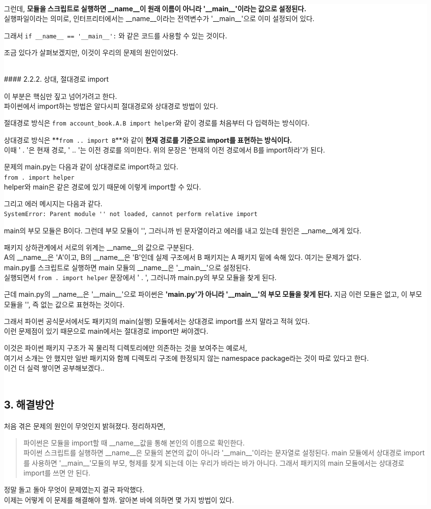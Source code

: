 그런데, **모듈을 스크립트로 실행하면 \_\_name\_\_이 원래 이름이 아니라 '\_\_main\_\_'이라는 값으로 설정된다.**  
실행파일이라는 의미로, 인터프리터에서는 \_\_name\_\_이라는 전역변수가 '\_\_main\_\_'으로 이미 설정되어 있다.  

그래서 `if __name__ == '__main__':` 와 같은 코드를 사용할 수 있는 것이다.  

조금 있다가 살펴보겠지만, 이것이 우리의 문제의 원인이었다.

<br>
#### 2.2.2. 상대, 절대경로 import

이 부분은 핵심만 짚고 넘어가려고 한다.  
파이썬에서 import하는 방법은 알다시피 절대경로와 상대경로 방법이 있다.  

절대경로 방식은 `from account_book.A.B import helper`와 같이 경로를 처음부터 다 입력하는 방식이다.  

상대경로 방식은 **`from .. import B`**와 같이 **현재 경로를 기준으로 import를 표현하는 방식이다.**  
이때 ' . '은 현재 경로, ' .. '는 이전 경로를 의미한다. 위의 문장은 '현재의 이전 경로에서 B를 import하라'가 된다.  

문제의 main.py는 다음과 같이  상대경로로 import하고 있다.  
`from . import helper`  
helper와 main은 같은 경로에 있기 때문에 이렇게 import할 수 있다.

그리고 에러 메시지는 다음과 같다.  
`SystemError: Parent module '' not loaded, cannot perform relative import`   


main의 부모 모듈은 B이다. 그런데 부모 모듈이 '', 그러니까 빈 문자열이라고 에러를 내고 있는데 원인은 \_\_name\_\_에게 있다.  


패키지 상하관계에서 서로의 위계는 \_\_name\_\_의 값으로 구분된다.  
A의 \_\_name\_\_은 'A'이고, B의 \_\_name\_\_은 'B'인데 실제 구조에서 B 패키지는 A 패키지 밑에 속해 있다. 여기는 문제가 없다.  
main.py를 스크립트로 실행하면 main 모듈의 \_\_name\_\_은 '\_\_main\_\_'으로 설정된다.  
실행되면서 `from . import helper` 문장에서 ' . ', 그러니까 main.py의 부모 모듈을 찾게 된다.  

근데 main.py의 \_\_name\_\_은 '\_\_main\_\_'으로 파이썬은 **'main.py'가 아니라 '\_\_main\_\_'의 부모 모듈을 찾게 된다.**
지금 이런 모듈은 없고, 이 부모 모듈을 '', 즉 없는 값으로 표현하는 것이다.  

그래서 파이썬 공식문서에서도 패키지의 main(실행) 모듈에서는 상대경로 import를 쓰지 말라고 적혀 있다.  
이런 문제점이 있기 때문으로 main에서는 절대경로 import만 써야겠다. 

이것은 파이썬 패키지 구조가 꼭 물리적 디렉토리에만 의존하는 것을 보여주는 예로서,  
여기서 소개는 안 했지만 일반 패키지와 함께 디렉토리 구조에 한정되지 않는 namespace package라는 것이 따로 있다고 한다.  
이건 더 실력 쌓이면 공부해보겠다..
<br>
<br>

## 3. 해결방안
처음 겪은 문제의 원인이 무엇인지 밝혀졌다.
정리하자면,

> 파이썬은 모듈을 import할 때 \_\_name\_\_값을 통해 본인의 이름으로 확인한다.  
> 파이썬 스크립트를 실행하면 \_\_name\_\_은 모듈의 본연의 값이 아니라 '\_\_main\_\_'이라는 문자열로 설정된다.
> main 모듈에서 상대경로 import를 사용하면 '\_\_main\_\_'모듈의 부모, 형제를 찾게 되는데 이는 우리가 바라는 바가 아니다.
> 그래서 패키지의 main 모듈에서는 상대경로 import를 쓰면 안 된다.

정말 돌고 돌아 무엇이 문제였는지 결국 파악했다.  
이제는 어떻게 이 문제를 해결해야 할까. 알아본 바에 의하면 몇 가지 방법이 있다.
